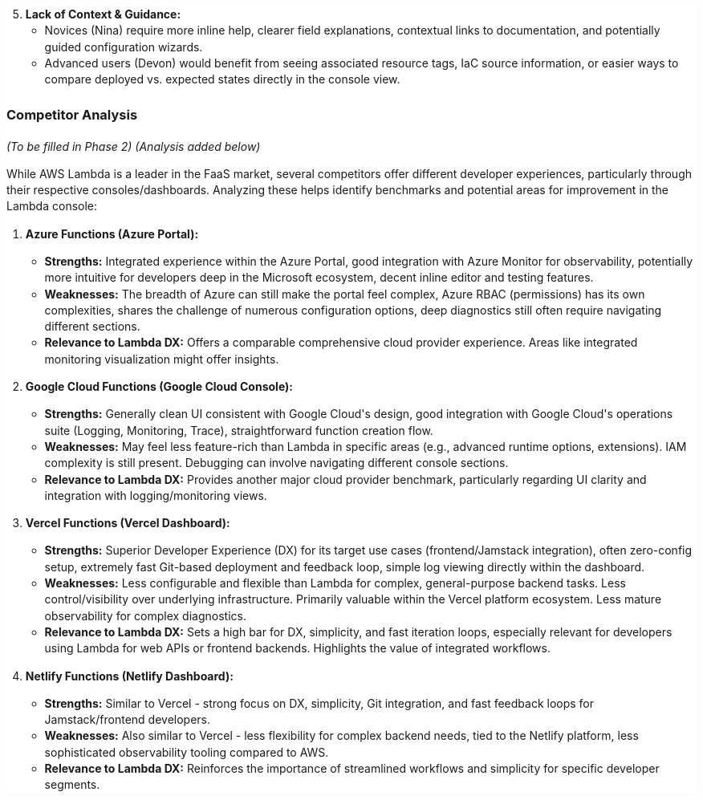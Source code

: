 5.  **Lack of Context & Guidance:**
    *   Novices (Nina) require more inline help, clearer field explanations, contextual links to documentation, and potentially guided configuration wizards.
    *   Advanced users (Devon) would benefit from seeing associated resource tags, IaC source information, or easier ways to compare deployed vs. expected states directly in the console view.

### Competitor Analysis
*(To be filled in Phase 2)*
*(Analysis added below)*

While AWS Lambda is a leader in the FaaS market, several competitors offer different developer experiences, particularly through their respective consoles/dashboards. Analyzing these helps identify benchmarks and potential areas for improvement in the Lambda console:

1.  **Azure Functions (Azure Portal):**
    *   **Strengths:** Integrated experience within the Azure Portal, good integration with Azure Monitor for observability, potentially more intuitive for developers deep in the Microsoft ecosystem, decent inline editor and testing features.
    *   **Weaknesses:** The breadth of Azure can still make the portal feel complex, Azure RBAC (permissions) has its own complexities, shares the challenge of numerous configuration options, deep diagnostics still often require navigating different sections.
    *   **Relevance to Lambda DX:** Offers a comparable comprehensive cloud provider experience. Areas like integrated monitoring visualization might offer insights.

2.  **Google Cloud Functions (Google Cloud Console):**
    *   **Strengths:** Generally clean UI consistent with Google Cloud's design, good integration with Google Cloud's operations suite (Logging, Monitoring, Trace), straightforward function creation flow.
    *   **Weaknesses:** May feel less feature-rich than Lambda in specific areas (e.g., advanced runtime options, extensions). IAM complexity is still present. Debugging can involve navigating different console sections.
    *   **Relevance to Lambda DX:** Provides another major cloud provider benchmark, particularly regarding UI clarity and integration with logging/monitoring views.

3.  **Vercel Functions (Vercel Dashboard):**
    *   **Strengths:** Superior Developer Experience (DX) for its target use cases (frontend/Jamstack integration), often zero-config setup, extremely fast Git-based deployment and feedback loop, simple log viewing directly within the dashboard.
    *   **Weaknesses:** Less configurable and flexible than Lambda for complex, general-purpose backend tasks. Less control/visibility over underlying infrastructure. Primarily valuable within the Vercel platform ecosystem. Less mature observability for complex diagnostics.
    *   **Relevance to Lambda DX:** Sets a high bar for DX, simplicity, and fast iteration loops, especially relevant for developers using Lambda for web APIs or frontend backends. Highlights the value of integrated workflows.

4.  **Netlify Functions (Netlify Dashboard):**
    *   **Strengths:** Similar to Vercel - strong focus on DX, simplicity, Git integration, and fast feedback loops for Jamstack/frontend developers.
    *   **Weaknesses:** Also similar to Vercel - less flexibility for complex backend needs, tied to the Netlify platform, less sophisticated observability tooling compared to AWS.
    *   **Relevance to Lambda DX:** Reinforces the importance of streamlined workflows and simplicity for specific developer segments.
